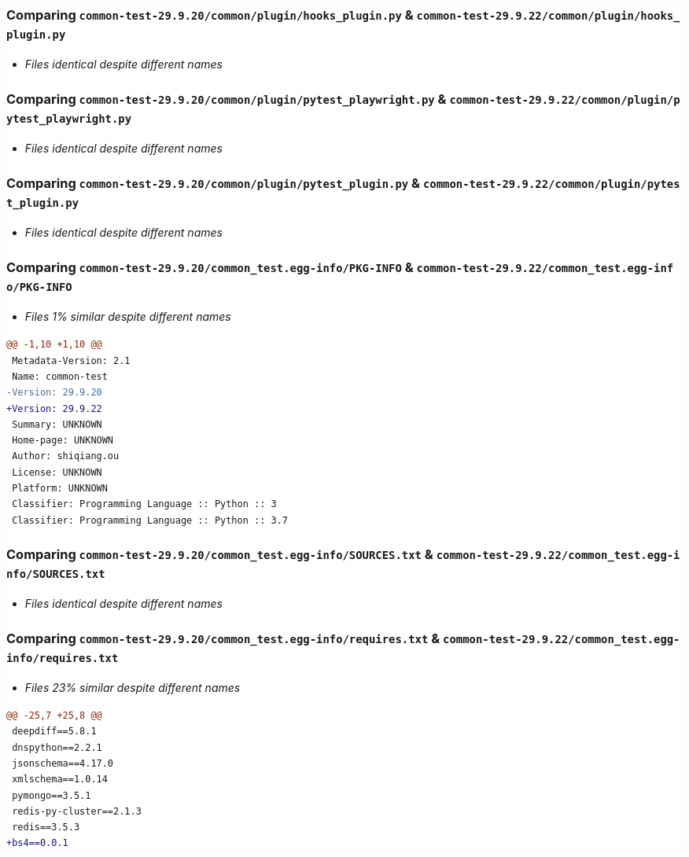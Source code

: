 ### Comparing `common-test-29.9.20/common/plugin/hooks_plugin.py` & `common-test-29.9.22/common/plugin/hooks_plugin.py`

 * *Files identical despite different names*

### Comparing `common-test-29.9.20/common/plugin/pytest_playwright.py` & `common-test-29.9.22/common/plugin/pytest_playwright.py`

 * *Files identical despite different names*

### Comparing `common-test-29.9.20/common/plugin/pytest_plugin.py` & `common-test-29.9.22/common/plugin/pytest_plugin.py`

 * *Files identical despite different names*

### Comparing `common-test-29.9.20/common_test.egg-info/PKG-INFO` & `common-test-29.9.22/common_test.egg-info/PKG-INFO`

 * *Files 1% similar despite different names*

```diff
@@ -1,10 +1,10 @@
 Metadata-Version: 2.1
 Name: common-test
-Version: 29.9.20
+Version: 29.9.22
 Summary: UNKNOWN
 Home-page: UNKNOWN
 Author: shiqiang.ou
 License: UNKNOWN
 Platform: UNKNOWN
 Classifier: Programming Language :: Python :: 3
 Classifier: Programming Language :: Python :: 3.7
```

### Comparing `common-test-29.9.20/common_test.egg-info/SOURCES.txt` & `common-test-29.9.22/common_test.egg-info/SOURCES.txt`

 * *Files identical despite different names*

### Comparing `common-test-29.9.20/common_test.egg-info/requires.txt` & `common-test-29.9.22/common_test.egg-info/requires.txt`

 * *Files 23% similar despite different names*

```diff
@@ -25,7 +25,8 @@
 deepdiff==5.8.1
 dnspython==2.2.1
 jsonschema==4.17.0
 xmlschema==1.0.14
 pymongo==3.5.1
 redis-py-cluster==2.1.3
 redis==3.5.3
+bs4==0.0.1
```
